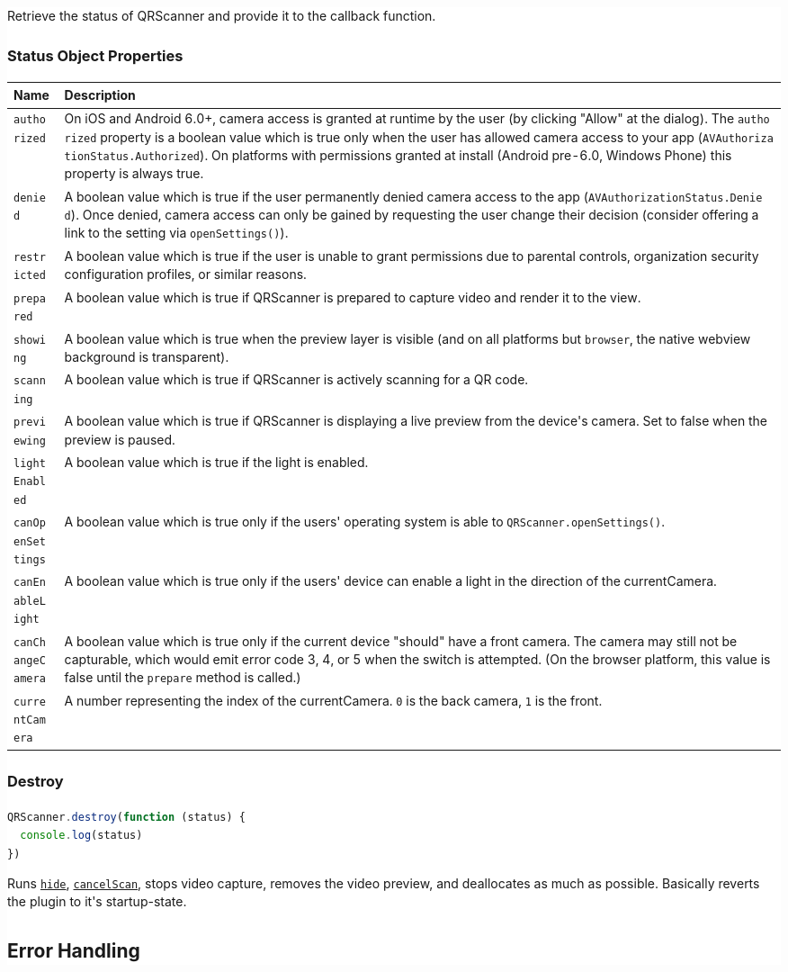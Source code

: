 Retrieve the status of QRScanner and provide it to the callback function.

### Status Object Properties

| Name              | Description                                                                                                                                                                                                                                                                                                                                                                             |
| :---------------- | :-------------------------------------------------------------------------------------------------------------------------------------------------------------------------------------------------------------------------------------------------------------------------------------------------------------------------------------------------------------------------------------- |
| `authorized`      | On iOS and Android 6.0+, camera access is granted at runtime by the user (by clicking "Allow" at the dialog). The `authorized` property is a boolean value which is true only when the user has allowed camera access to your app (`AVAuthorizationStatus.Authorized`). On platforms with permissions granted at install (Android pre-6.0, Windows Phone) this property is always true. |
| `denied`          | A boolean value which is true if the user permanently denied camera access to the app (`AVAuthorizationStatus.Denied`). Once denied, camera access can only be gained by requesting the user change their decision (consider offering a link to the setting via `openSettings()`).                                                                                                      |
| `restricted`      | A boolean value which is true if the user is unable to grant permissions due to parental controls, organization security configuration profiles, or similar reasons.                                                                                                                                                                                                                    |
| `prepared`        | A boolean value which is true if QRScanner is prepared to capture video and render it to the view.                                                                                                                                                                                                                                                                                      |
| `showing`         | A boolean value which is true when the preview layer is visible (and on all platforms but `browser`, the native webview background is transparent).                                                                                                                                                                                                                                     |
| `scanning`        | A boolean value which is true if QRScanner is actively scanning for a QR code.                                                                                                                                                                                                                                                                                                          |
| `previewing`      | A boolean value which is true if QRScanner is displaying a live preview from the device's camera. Set to false when the preview is paused.                                                                                                                                                                                                                                              |
| `lightEnabled`    | A boolean value which is true if the light is enabled.                                                                                                                                                                                                                                                                                                                                  |
| `canOpenSettings` | A boolean value which is true only if the users' operating system is able to `QRScanner.openSettings()`.                                                                                                                                                                                                                                                                                |
| `canEnableLight`  | A boolean value which is true only if the users' device can enable a light in the direction of the currentCamera.                                                                                                                                                                                                                                                                       |
| `canChangeCamera` | A boolean value which is true only if the current device "should" have a front camera. The camera may still not be capturable, which would emit error code 3, 4, or 5 when the switch is attempted. (On the browser platform, this value is false until the `prepare` method is called.)                                                                                                |
| `currentCamera`   | A number representing the index of the currentCamera. `0` is the back camera, `1` is the front.                                                                                                                                                                                                                                                                                         |

### Destroy

```js
QRScanner.destroy(function (status) {
  console.log(status)
})
```

Runs [`hide`](#hide), [`cancelScan`](#scan), stops video capture, removes the video preview, and deallocates as much as possible. Basically reverts the plugin to it's startup-state.

## Error Handling
